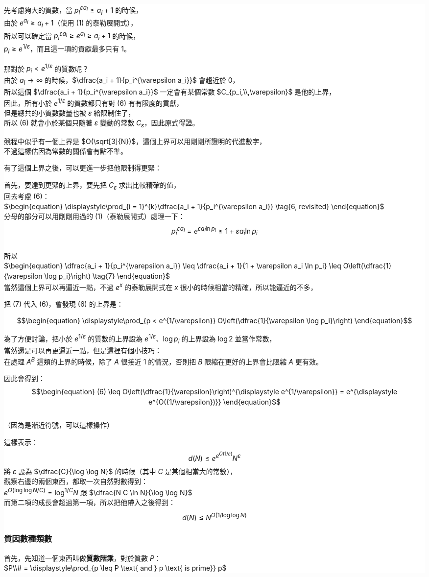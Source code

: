先考慮夠大的質數，當 $p_i^{\varepsilon a_i} \geq a_i + 1$ 的時候，  
由於 $e^{a_i} \geq a_i + 1$（使用 $(1)$ 的泰勒展開式），  
所以可以確定當 $p_i^{\varepsilon a_i} \geq e^{a_i} \geq a_i + 1$ 的時候，  
$p_i \geq e^{1/\varepsilon}$，而且這一項的貢獻最多只有 $1$。  

那對於 $p_i < e^{1/\varepsilon}$ 的質數呢？  
由於 $a_i \rightarrow \infty$ 的時候，$\dfrac{a_i + 1}{p_i^{\varepsilon a_i}}$ 會趨近於 $0$，  
所以這個 $\dfrac{a_i + 1}{p_i^{\varepsilon a_i}}$ 一定會有某個常數 $C_{p_i,\\,\varepsilon}$ 是他的上界，  
因此，所有小於 $e^{1/\varepsilon}$ 的質數都只有對 $(6)$ 有有限度的貢獻，  
但是總共的小質數數量也被 $\varepsilon$ 給限制住了，  
所以 $(6)$ 就會小於某個只隨著 $\varepsilon$ 變動的常數 $C_\varepsilon$，因此原式得證。  

競程中似乎有一個上界是 $O(\sqrt[3]{N})$，這個上界可以用剛剛所證明的代進數字，  
不過這樣估因為常數的關係會有點不準。  

有了這個上界之後，可以更進一步把他限制得更緊：  

首先，要達到更緊的上界，要先把 $C_\varepsilon$ 求出比較精確的值，  
回去考慮 $(6)$：  
$\begin{equation} \displaystyle\prod_{i = 1}^{k}\dfrac{a_i + 1}{p_i^{\varepsilon a_i}} \tag{6, revisited} \end{equation}$  
分母的部分可以用剛剛用過的 $(1)$（泰勒展開式）處理一下：  
$$\begin{equation} p_i^{\varepsilon a_i} = e^{\varepsilon a_i \ln p_i} \geq 1 + \varepsilon a_i \ln p_i \end{equation}$$  
所以  
$\begin{equation} \dfrac{a_i + 1}{p_i^{\varepsilon a_i}} \leq \dfrac{a_i + 1}{1 + \varepsilon a_i \ln p_i} \leq O\left(\dfrac{1}{\varepsilon \log p_i}\right) \tag{7} \end{equation}$  
當然這個上界可以再逼近一點，不過 $e^x$ 的泰勒展開式在 $x$ 很小的時候相當的精確，所以能逼近的不多，  
  
把 $(7)$ 代入 $(6)$，會發現 $(6)$ 的上界是：  

$$\begin{equation} \displaystyle\prod_{p < e^{1/\varepsilon}} O\left(\dfrac{1}{\varepsilon \log p_i}\right) \end{equation}$$ 

為了方便討論，把小於 $e^{1/\varepsilon}$ 的質數的上界設為 $e^{1/\varepsilon}$、$\log p_i$ 的上界設為 $\log 2$ 並當作常數，  
當然還是可以再更逼近一點，但是這裡有個小技巧：  
在處理 $A^B$ 這類的上界的時候，除了 $A$ 很接近 $1$ 的情況，否則把 $B$ 限縮在更好的上界會比限縮 $A$ 更有效。  

因此會得到：  
$$\begin{equation} (6) \leq O\left(\dfrac{1}{\varepsilon}\right)^{\displaystyle e^{1/\varepsilon}} = e^{\displaystyle e^{O({1/\varepsilon})}} \end{equation}$$  
（因為是漸近符號，可以這樣操作）  

這樣表示：  
$$\begin{equation} d(N) \leq e^{\displaystyle e^{O({1/\varepsilon})}}N^\varepsilon \end{equation}$$
將 $\varepsilon$ 設為 $\dfrac{C}{\log \log N}$ 的時候（其中 $C$ 是某個相當大的常數），  
觀察右邊的兩個東西，都取一次自然對數得到：  
$e^{O({\log \log N / C})} = \log^{1/C} N$ 跟 $\dfrac{N C \ln N}{\log \log N}$  
而第二項的成長會超過第一項，所以把他帶入之後得到：  
$$d(N) \leq N^{O(1/\log \log N)}$$  

### 質因數種類數

首先，先知道一個東西叫做**質數階乘**，對於質數 $P$：  
$P\\# = \displaystyle\prod_{p \leq P \text{ and } p \text{ is prime}} p$  
